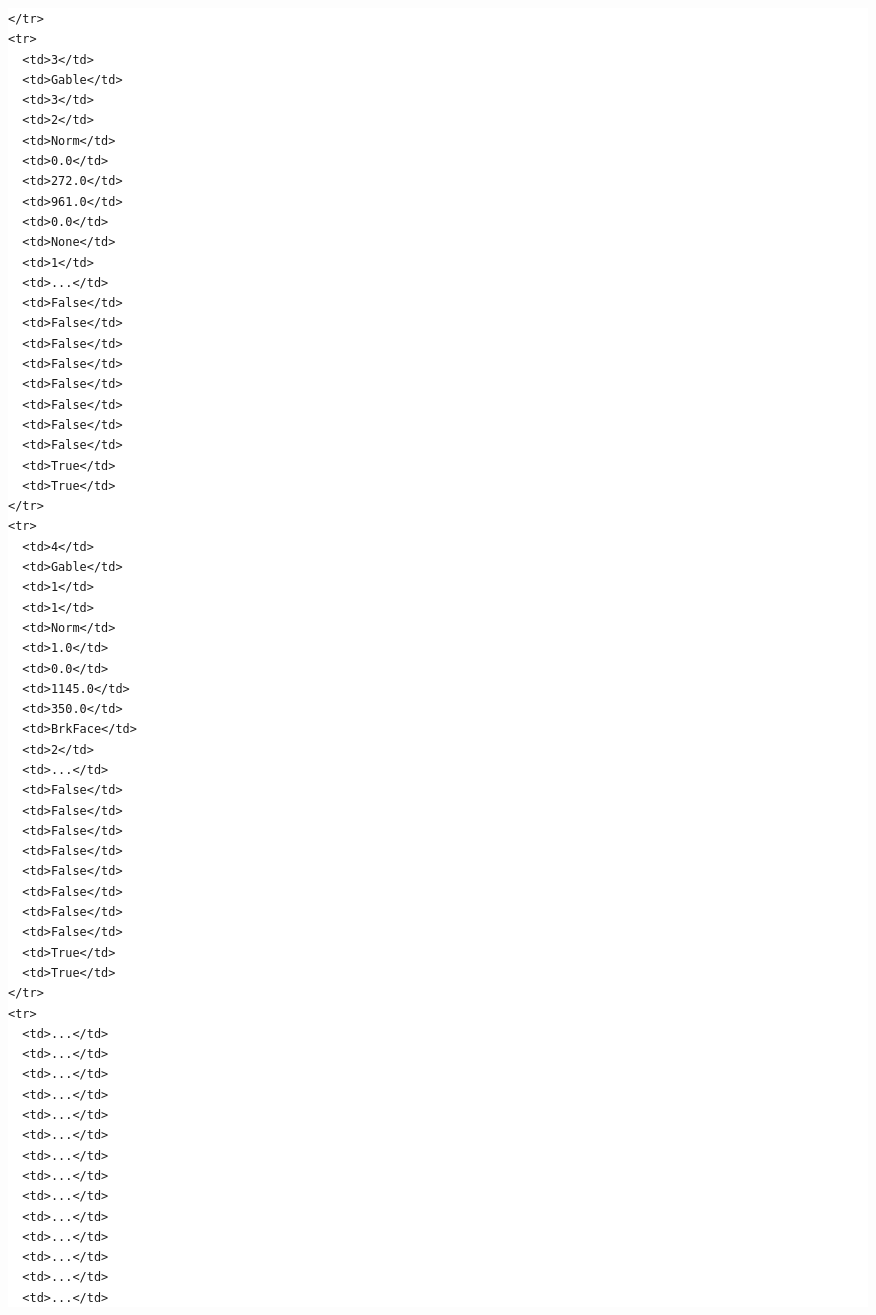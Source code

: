     </tr>
    <tr>
      <td>3</td>
      <td>Gable</td>
      <td>3</td>
      <td>2</td>
      <td>Norm</td>
      <td>0.0</td>
      <td>272.0</td>
      <td>961.0</td>
      <td>0.0</td>
      <td>None</td>
      <td>1</td>
      <td>...</td>
      <td>False</td>
      <td>False</td>
      <td>False</td>
      <td>False</td>
      <td>False</td>
      <td>False</td>
      <td>False</td>
      <td>False</td>
      <td>True</td>
      <td>True</td>
    </tr>
    <tr>
      <td>4</td>
      <td>Gable</td>
      <td>1</td>
      <td>1</td>
      <td>Norm</td>
      <td>1.0</td>
      <td>0.0</td>
      <td>1145.0</td>
      <td>350.0</td>
      <td>BrkFace</td>
      <td>2</td>
      <td>...</td>
      <td>False</td>
      <td>False</td>
      <td>False</td>
      <td>False</td>
      <td>False</td>
      <td>False</td>
      <td>False</td>
      <td>False</td>
      <td>True</td>
      <td>True</td>
    </tr>
    <tr>
      <td>...</td>
      <td>...</td>
      <td>...</td>
      <td>...</td>
      <td>...</td>
      <td>...</td>
      <td>...</td>
      <td>...</td>
      <td>...</td>
      <td>...</td>
      <td>...</td>
      <td>...</td>
      <td>...</td>
      <td>...</td>